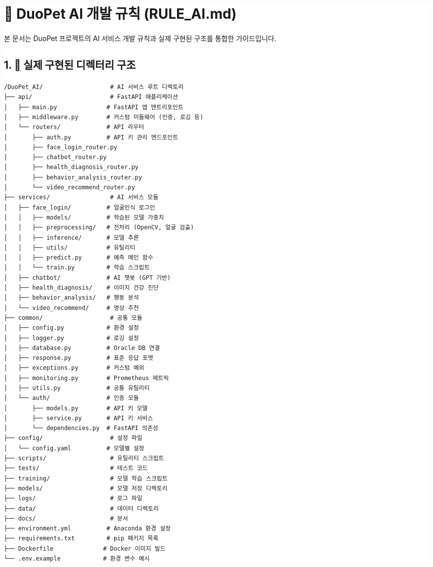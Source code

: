 # 🤖 DuoPet AI 개발 규칙 (RULE_AI.md)

본 문서는 DuoPet 프로젝트의 AI 서비스 개발 규칙과 실제 구현된 구조를 통합한 가이드입니다.

## 1. 📁 실제 구현된 디렉터리 구조

```
/DuoPet_AI/                   # AI 서비스 루트 디렉토리
├── api/                      # FastAPI 애플리케이션
│   ├── main.py              # FastAPI 앱 엔트리포인트
│   ├── middleware.py        # 커스텀 미들웨어 (인증, 로깅 등)
│   └── routers/             # API 라우터
│       ├── auth.py          # API 키 관리 엔드포인트
│       ├── face_login_router.py
│       ├── chatbot_router.py
│       ├── health_diagnosis_router.py
│       ├── behavior_analysis_router.py
│       └── video_recommend_router.py
├── services/                 # AI 서비스 모듈
│   ├── face_login/          # 얼굴인식 로그인
│   │   ├── models/          # 학습된 모델 가중치
│   │   ├── preprocessing/   # 전처리 (OpenCV, 얼굴 검출)
│   │   ├── inference/       # 모델 추론
│   │   ├── utils/           # 유틸리티
│   │   ├── predict.py       # 예측 메인 함수
│   │   └── train.py         # 학습 스크립트
│   ├── chatbot/             # AI 챗봇 (GPT 기반)
│   ├── health_diagnosis/    # 이미지 건강 진단
│   ├── behavior_analysis/   # 행동 분석
│   └── video_recommend/     # 영상 추천
├── common/                   # 공통 모듈
│   ├── config.py            # 환경 설정
│   ├── logger.py            # 로깅 설정
│   ├── database.py          # Oracle DB 연결
│   ├── response.py          # 표준 응답 포맷
│   ├── exceptions.py        # 커스텀 예외
│   ├── monitoring.py        # Prometheus 메트릭
│   ├── utils.py             # 공통 유틸리티
│   └── auth/                # 인증 모듈
│       ├── models.py        # API 키 모델
│       ├── service.py       # API 키 서비스
│       └── dependencies.py  # FastAPI 의존성
├── config/                   # 설정 파일
│   └── config.yaml          # 모델별 설정
├── scripts/                  # 유틸리티 스크립트
├── tests/                    # 테스트 코드
├── training/                 # 모델 학습 스크립트
├── models/                   # 모델 저장 디렉토리
├── logs/                     # 로그 파일
├── data/                     # 데이터 디렉토리
├── docs/                     # 문서
├── environment.yml          # Anaconda 환경 설정
├── requirements.txt         # pip 패키지 목록
├── Dockerfile              # Docker 이미지 빌드
└── .env.example            # 환경 변수 예시
```
